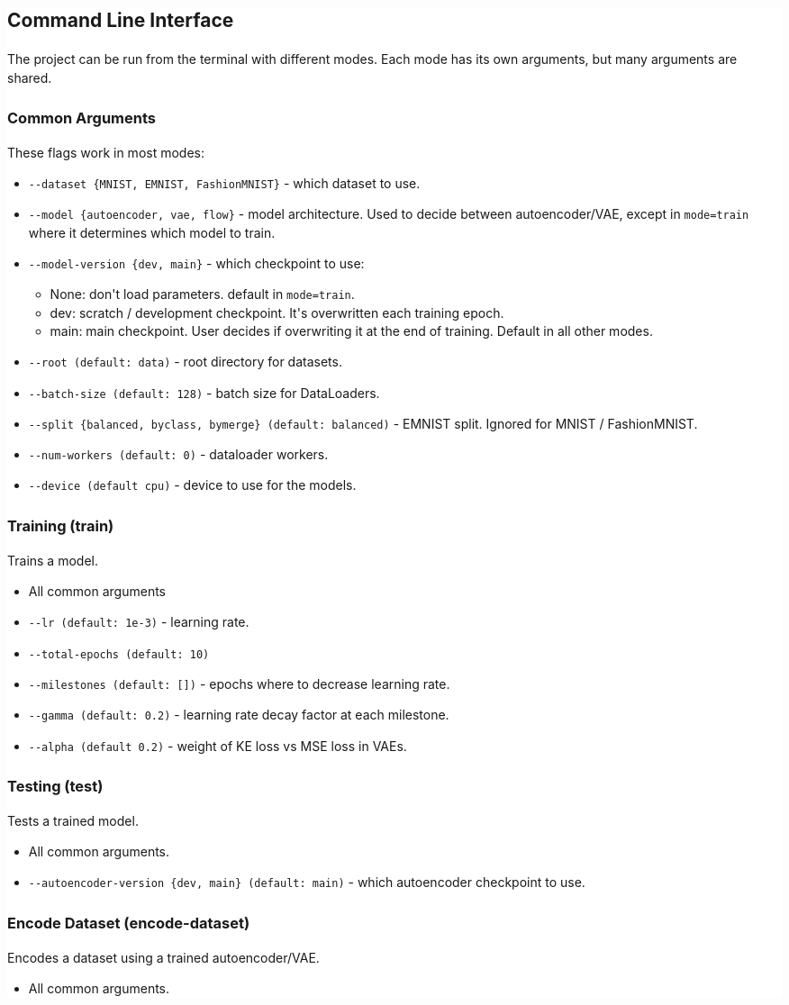 ## Command Line Interface

The project can be run from the terminal with different modes. Each mode has its own arguments, but many arguments are shared.

### Common Arguments

These flags work in most modes:

- `--dataset {MNIST, EMNIST, FashionMNIST}` - which dataset to use.

- `--model {autoencoder, vae, flow}` - model architecture. Used to decide between autoencoder/VAE, except in `mode=train` where it determines which model to train.

- `--model-version {dev, main}` - which checkpoint to use:
    - None: don't load parameters. default in `mode=train`.
    - dev: scratch / development checkpoint. It's overwritten each training epoch.
    - main: main checkpoint. User decides if overwriting it at the end of training. Default in all other modes.

- `--root (default: data)` - root directory for datasets.

- `--batch-size (default: 128)` - batch size for DataLoaders.

- `--split {balanced, byclass, bymerge} (default: balanced)` - EMNIST split. Ignored for MNIST / FashionMNIST.

- `--num-workers (default: 0)` - dataloader workers.

- `--device (default cpu)` - device to use for the models.

### Training (train)

Trains a model.

- All common arguments

- `--lr (default: 1e-3)` - learning rate.

- `--total-epochs (default: 10)`

- `--milestones (default: [])` - epochs where to decrease learning rate.

- `--gamma (default: 0.2)` - learning rate decay factor at each milestone.

- `--alpha (default 0.2)` - weight of KE loss vs MSE loss in VAEs.

### Testing (test)
Tests a trained model.

- All common arguments.

- `--autoencoder-version {dev, main} (default: main)` - which autoencoder checkpoint to use.

### Encode Dataset (encode-dataset)
Encodes a dataset using a trained autoencoder/VAE.

- All common arguments.
